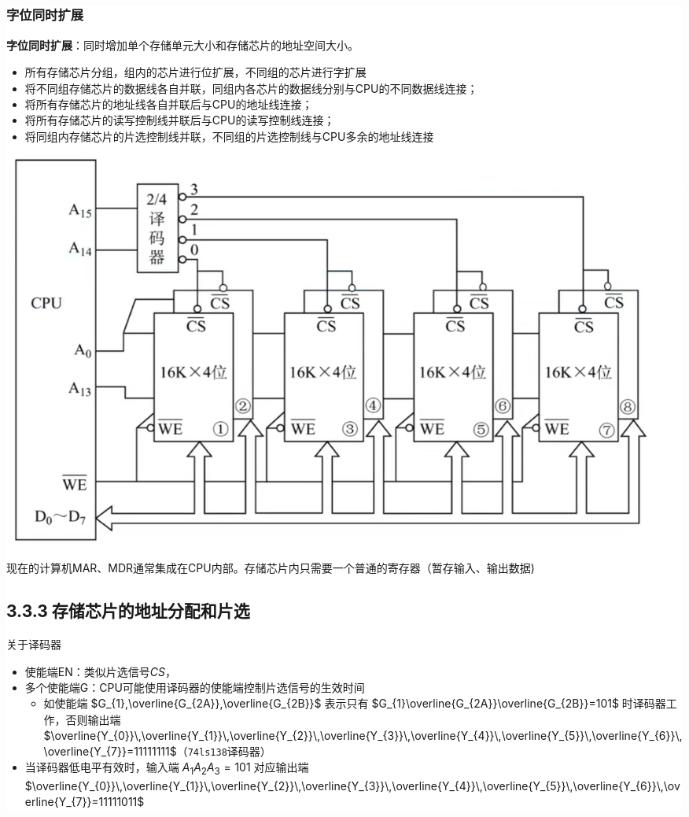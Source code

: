 ### 字位同时扩展

**字位同时扩展**：同时增加单个存储单元大小和存储芯片的地址空间大小。
* 所有存储芯片分组，组内的芯片进行位扩展，不同组的芯片进行字扩展
* 将不同组存储芯片的数据线各自并联，同组内各芯片的数据线分别与CPU的不同数据线连接；
* 将所有存储芯片的地址线各自并联后与CPU的地址线连接；
* 将所有存储芯片的读写控制线并联后与CPU的读写控制线连接；
* 将同组内存储芯片的片选控制线并联，不同组的片选控制线与CPU多余的地址线连接

![字位同时扩展](pictures/第3章%20存储系统%20字位同时扩展.png)

现在的计算机MAR、MDR通常集成在CPU内部。存储芯片内只需要一个普通的寄存器（暂存输入、输出数据)

## 3.3.3 存储芯片的地址分配和片选

关于译码器

* 使能端EN：类似片选信号$CS$，
* 多个使能端G：CPU可能使用译码器的使能端控制片选信号的生效时间
	* 如使能端 $G_{1},\overline{G_{2A}},\overline{G_{2B}}$ 表示只有 $G_{1}\overline{G_{2A}}\overline{G_{2B}}=101$ 时译码器工作，否则输出端 $\overline{Y_{0}}\,\overline{Y_{1}}\,\overline{Y_{2}}\,\overline{Y_{3}}\,\overline{Y_{4}}\,\overline{Y_{5}}\,\overline{Y_{6}}\,\overline{Y_{7}}=11111111$（`74ls138`译码器）
* 当译码器低电平有效时，输入端 $A_{1}A_{2}A_{3}=101$ 对应输出端 $\overline{Y_{0}}\,\overline{Y_{1}}\,\overline{Y_{2}}\,\overline{Y_{3}}\,\overline{Y_{4}}\,\overline{Y_{5}}\,\overline{Y_{6}}\,\overline{Y_{7}}=11111011$
